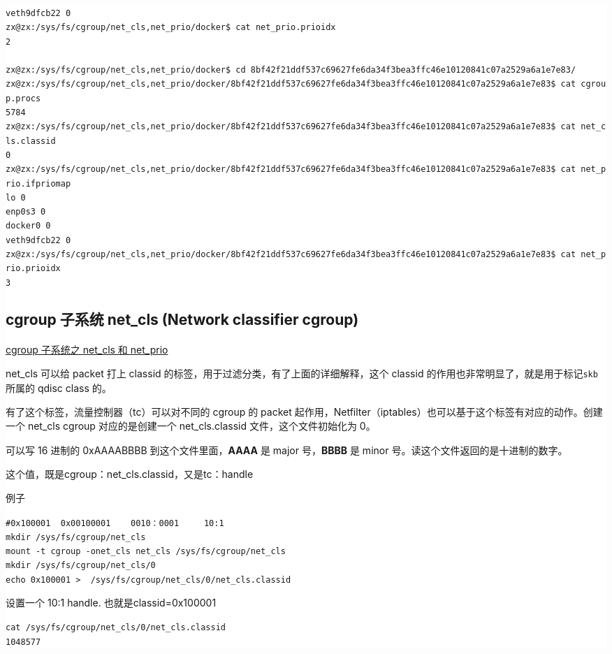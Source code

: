 ```shell
veth9dfcb22 0
zx@zx:/sys/fs/cgroup/net_cls,net_prio/docker$ cat net_prio.prioidx
2

zx@zx:/sys/fs/cgroup/net_cls,net_prio/docker$ cd 8bf42f21ddf537c69627fe6da34f3bea3ffc46e10120841c07a2529a6a1e7e83/
zx@zx:/sys/fs/cgroup/net_cls,net_prio/docker/8bf42f21ddf537c69627fe6da34f3bea3ffc46e10120841c07a2529a6a1e7e83$ cat cgroup.procs
5784
zx@zx:/sys/fs/cgroup/net_cls,net_prio/docker/8bf42f21ddf537c69627fe6da34f3bea3ffc46e10120841c07a2529a6a1e7e83$ cat net_cls.classid
0
zx@zx:/sys/fs/cgroup/net_cls,net_prio/docker/8bf42f21ddf537c69627fe6da34f3bea3ffc46e10120841c07a2529a6a1e7e83$ cat net_prio.ifpriomap
lo 0
enp0s3 0
docker0 0
veth9dfcb22 0
zx@zx:/sys/fs/cgroup/net_cls,net_prio/docker/8bf42f21ddf537c69627fe6da34f3bea3ffc46e10120841c07a2529a6a1e7e83$ cat net_prio.prioidx
3
```



## cgroup 子系统 net_cls (Network classifier cgroup)

[cgroup 子系统之 net_cls 和 net_prio](https://ggaaooppeenngg.github.io/zh-CN/2017/05/19/cgroup-%E5%AD%90%E7%B3%BB%E7%BB%9F%E4%B9%8B-net-cls-%E5%92%8C-net-prio/)

net_cls 可以给 packet 打上 classid 的标签，用于过滤分类，有了上面的详细解释，这个 classid 的作用也非常明显了，就是用于标记`skb`所属的 qdisc class 的。

有了这个标签，流量控制器（tc）可以对不同的 cgroup 的 packet 起作用，Netfilter（iptables）也可以基于这个标签有对应的动作。创建一个 net_cls cgroup 对应的是创建一个 net_cls.classid 文件，这个文件初始化为 0。

可以写 16 进制的 0xAAAABBBB 到这个文件里面，**AAAA** 是 major 号，**BBBB** 是 minor 号。读这个文件返回的是十进制的数字。

这个值，既是cgroup：net_cls.classid，又是tc：handle

例子

```shell
#0x100001  0x00100001    0010：0001     10:1
mkdir /sys/fs/cgroup/net_cls
mount -t cgroup -onet_cls net_cls /sys/fs/cgroup/net_cls
mkdir /sys/fs/cgroup/net_cls/0
echo 0x100001 >  /sys/fs/cgroup/net_cls/0/net_cls.classid
```

设置一个 10:1 handle.  也就是classid=0x100001

```shell
cat /sys/fs/cgroup/net_cls/0/net_cls.classid
1048577
```
